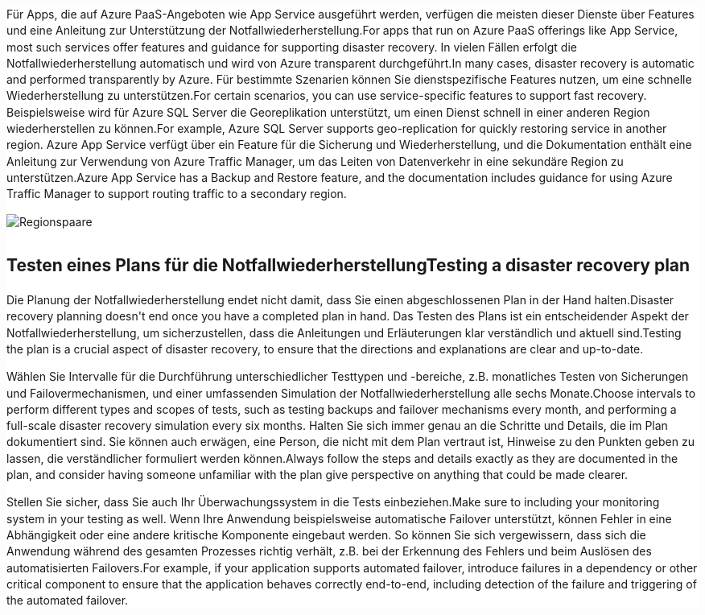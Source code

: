 <span data-ttu-id="130d3-206">Für Apps, die auf Azure PaaS-Angeboten wie App Service ausgeführt werden, verfügen die meisten dieser Dienste über Features und eine Anleitung zur Unterstützung der Notfallwiederherstellung.</span><span class="sxs-lookup"><span data-stu-id="130d3-206">For apps that run on Azure PaaS offerings like App Service, most such services offer features and guidance for supporting disaster recovery.</span></span> <span data-ttu-id="130d3-207">In vielen Fällen erfolgt die Notfallwiederherstellung automatisch und wird von Azure transparent durchgeführt.</span><span class="sxs-lookup"><span data-stu-id="130d3-207">In many cases, disaster recovery is automatic and performed transparently by Azure.</span></span> <span data-ttu-id="130d3-208">Für bestimmte Szenarien können Sie dienstspezifische Features nutzen, um eine schnelle Wiederherstellung zu unterstützen.</span><span class="sxs-lookup"><span data-stu-id="130d3-208">For certain scenarios, you can use service-specific features to support fast recovery.</span></span> <span data-ttu-id="130d3-209">Beispielsweise wird für Azure SQL Server die Georeplikation unterstützt, um einen Dienst schnell in einer anderen Region wiederherstellen zu können.</span><span class="sxs-lookup"><span data-stu-id="130d3-209">For example, Azure SQL Server supports geo-replication for quickly restoring service in another region.</span></span> <span data-ttu-id="130d3-210">Azure App Service verfügt über ein Feature für die Sicherung und Wiederherstellung, und die Dokumentation enthält eine Anleitung zur Verwendung von Azure Traffic Manager, um das Leiten von Datenverkehr in eine sekundäre Region zu unterstützen.</span><span class="sxs-lookup"><span data-stu-id="130d3-210">Azure App Service has a Backup and Restore feature, and the documentation includes guidance for using Azure Traffic Manager to support routing traffic to a secondary region.</span></span>

![Regionspaare](../media-draft/AzRegionPairs.png)

## <a name="testing-a-disaster-recovery-plan"></a><span data-ttu-id="130d3-212">Testen eines Plans für die Notfallwiederherstellung</span><span class="sxs-lookup"><span data-stu-id="130d3-212">Testing a disaster recovery plan</span></span>

<span data-ttu-id="130d3-213">Die Planung der Notfallwiederherstellung endet nicht damit, dass Sie einen abgeschlossenen Plan in der Hand halten.</span><span class="sxs-lookup"><span data-stu-id="130d3-213">Disaster recovery planning doesn't end once you have a completed plan in hand.</span></span> <span data-ttu-id="130d3-214">Das Testen des Plans ist ein entscheidender Aspekt der Notfallwiederherstellung, um sicherzustellen, dass die Anleitungen und Erläuterungen klar verständlich und aktuell sind.</span><span class="sxs-lookup"><span data-stu-id="130d3-214">Testing the plan is a crucial aspect of disaster recovery, to ensure that the directions and explanations are clear and up-to-date.</span></span>

<span data-ttu-id="130d3-215">Wählen Sie Intervalle für die Durchführung unterschiedlicher Testtypen und -bereiche, z.B. monatliches Testen von Sicherungen und Failovermechanismen, und einer umfassenden Simulation der Notfallwiederherstellung alle sechs Monate.</span><span class="sxs-lookup"><span data-stu-id="130d3-215">Choose intervals to perform different types and scopes of tests, such as testing backups and failover mechanisms every month, and performing a full-scale disaster recovery simulation every six months.</span></span> <span data-ttu-id="130d3-216">Halten Sie sich immer genau an die Schritte und Details, die im Plan dokumentiert sind. Sie können auch erwägen, eine Person, die nicht mit dem Plan vertraut ist, Hinweise zu den Punkten geben zu lassen, die verständlicher formuliert werden können.</span><span class="sxs-lookup"><span data-stu-id="130d3-216">Always follow the steps and details exactly as they are documented in the plan, and consider having someone unfamiliar with the plan give perspective on anything that could be made clearer.</span></span>

<span data-ttu-id="130d3-217">Stellen Sie sicher, dass Sie auch Ihr Überwachungssystem in die Tests einbeziehen.</span><span class="sxs-lookup"><span data-stu-id="130d3-217">Make sure to including your monitoring system in your testing as well.</span></span> <span data-ttu-id="130d3-218">Wenn Ihre Anwendung beispielsweise automatische Failover unterstützt, können Fehler in eine Abhängigkeit oder eine andere kritische Komponente eingebaut werden. So können Sie sich vergewissern, dass sich die Anwendung während des gesamten Prozesses richtig verhält, z.B. bei der Erkennung des Fehlers und beim Auslösen des automatisierten Failovers.</span><span class="sxs-lookup"><span data-stu-id="130d3-218">For example, if your application supports automated failover, introduce failures in a dependency or other critical component to ensure that the application behaves correctly end-to-end, including detection of the failure and triggering of the automated failover.</span></span>
